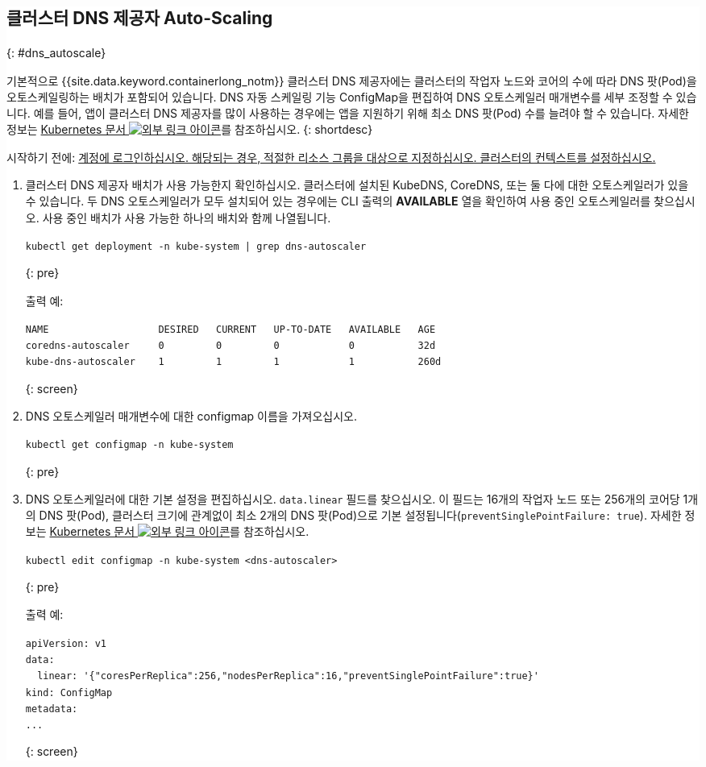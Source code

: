 ## 클러스터 DNS 제공자 Auto-Scaling
{: #dns_autoscale}

기본적으로 {{site.data.keyword.containerlong_notm}} 클러스터 DNS 제공자에는 클러스터의 작업자 노드와 코어의 수에 따라 DNS 팟(Pod)을 오토스케일링하는 배치가 포함되어 있습니다. DNS 자동 스케일링 기능 ConfigMap을 편집하여 DNS 오토스케일러 매개변수를 세부 조정할 수 있습니다. 예를 들어, 앱이 클러스터 DNS 제공자를 많이 사용하는 경우에는 앱을 지원하기 위해 최소 DNS 팟(Pod) 수를 늘려야 할 수 있습니다. 자세한 정보는 [Kubernetes 문서 ![외부 링크 아이콘](../icons/launch-glyph.svg "외부 링크 아이콘")](https://kubernetes.io/docs/tasks/administer-cluster/dns-horizontal-autoscaling/)를 참조하십시오.
{: shortdesc}

시작하기 전에: [계정에 로그인하십시오. 해당되는 경우, 적절한 리소스 그룹을 대상으로 지정하십시오. 클러스터의 컨텍스트를 설정하십시오.](/docs/containers?topic=containers-cs_cli_install#cs_cli_configure)

1.  클러스터 DNS 제공자 배치가 사용 가능한지 확인하십시오. 클러스터에 설치된 KubeDNS, CoreDNS, 또는 둘 다에 대한 오토스케일러가 있을 수 있습니다. 두 DNS 오토스케일러가 모두 설치되어 있는 경우에는 CLI 출력의 **AVAILABLE** 열을 확인하여 사용 중인 오토스케일러를 찾으십시오. 사용 중인 배치가 사용 가능한 하나의 배치와 함께 나열됩니다.
    ```
    kubectl get deployment -n kube-system | grep dns-autoscaler
    ```
    {: pre}

    출력 예:
    ```
    NAME                   DESIRED   CURRENT   UP-TO-DATE   AVAILABLE   AGE
    coredns-autoscaler     0         0         0            0           32d
    kube-dns-autoscaler    1         1         1            1           260d
    ```
    {: screen}
2.  DNS 오토스케일러 매개변수에 대한 configmap 이름을 가져오십시오.
    ```
    kubectl get configmap -n kube-system
    ```
    {: pre}    
3.  DNS 오토스케일러에 대한 기본 설정을 편집하십시오. `data.linear` 필드를 찾으십시오. 이 필드는 16개의 작업자 노드 또는 256개의 코어당 1개의 DNS 팟(Pod), 클러스터 크기에 관계없이 최소 2개의 DNS 팟(Pod)으로 기본 설정됩니다(`preventSinglePointFailure: true`). 자세한 정보는 [Kubernetes 문서 ![외부 링크 아이콘](../icons/launch-glyph.svg "외부 링크 아이콘")](https://kubernetes.io/docs/tasks/administer-cluster/dns-horizontal-autoscaling/#tuning-autoscaling-parameters)를 참조하십시오.
    ```
    kubectl edit configmap -n kube-system <dns-autoscaler>
    ```
    {: pre}

    출력 예:
    ```
    apiVersion: v1
    data:
      linear: '{"coresPerReplica":256,"nodesPerReplica":16,"preventSinglePointFailure":true}'
    kind: ConfigMap
    metadata:
    ...
    ```
    {: screen}
